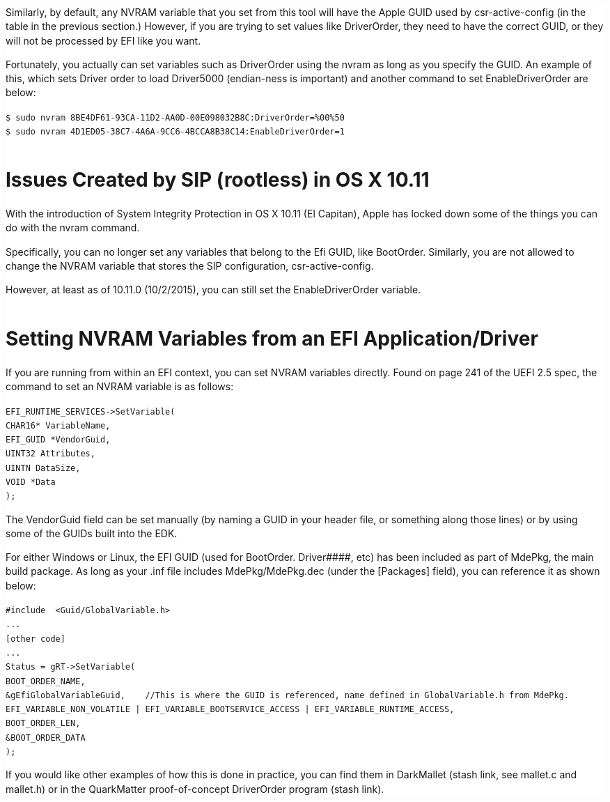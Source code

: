 Similarly, by default, any NVRAM variable that you set from this tool will have the Apple GUID used by csr-active-config (in the table in the previous section.) However, if you are trying to set values like DriverOrder, they need to have the correct GUID, or they will not be processed by EFI like you want.

Fortunately, you actually can set variables such as DriverOrder using the nvram as long as you specify the GUID. An example of this, which sets Driver order to load Driver5000 (endian-ness is important) and another command to set EnableDriverOrder are below:

~~~
$ sudo nvram 8BE4DF61-93CA-11D2-AA0D-00E098032B8C:DriverOrder=%00%50
$ sudo nvram 4D1ED05-38C7-4A6A-9CC6-4BCCA8B38C14:EnableDriverOrder=1
~~~

# Issues Created by SIP (rootless) in OS X 10.11

With the introduction of System Integrity Protection in OS X 10.11 (El Capitan), Apple has locked down some of the things you can do with the nvram command.

Specifically, you can no longer set any variables that belong to the Efi GUID, like BootOrder. Similarly, you are not allowed to change the NVRAM variable that stores the SIP configuration, csr-active-config.

However, at least as of 10.11.0 (10/2/2015), you can still set the EnableDriverOrder variable.

# Setting NVRAM Variables from an EFI Application/Driver

If you are running from within an EFI context, you can set NVRAM variables directly. Found on page 241 of the UEFI 2.5 spec, the command to set an NVRAM variable is as follows:

~~~
EFI_RUNTIME_SERVICES->SetVariable(
CHAR16* VariableName,
EFI_GUID *VendorGuid,
UINT32 Attributes,
UINTN DataSize,
VOID *Data
);
~~~

The VendorGuid field can be set manually (by naming a GUID in your header file, or something along those lines) or by using some of the GUIDs built into the EDK.

For either Windows or Linux, the EFI GUID (used for BootOrder. Driver####, etc) has been included as part of MdePkg, the main build package. As long as your .inf file includes MdePkg/MdePkg.dec (under the [Packages] field), you can reference it as shown below:

~~~
#include  <Guid/GlobalVariable.h>
...
[other code]
...
Status = gRT->SetVariable(
BOOT_ORDER_NAME,
&gEfiGlobalVariableGuid,	//This is where the GUID is referenced, name defined in GlobalVariable.h from MdePkg.
EFI_VARIABLE_NON_VOLATILE | EFI_VARIABLE_BOOTSERVICE_ACCESS | EFI_VARIABLE_RUNTIME_ACCESS,
BOOT_ORDER_LEN,
&BOOT_ORDER_DATA
);
~~~

If you would like other examples of how this is done in practice, you can find them in DarkMallet (stash link, see mallet.c and mallet.h) or in the QuarkMatter proof-of-concept DriverOrder program (stash link).

